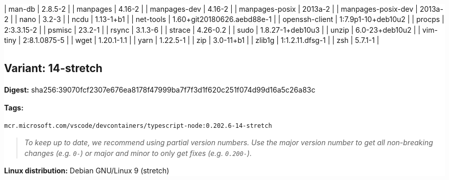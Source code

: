 | man-db              | 2.8.5-2                    |
| manpages            | 4.16-2                     |
| manpages-dev        | 4.16-2                     |
| manpages-posix      | 2013a-2                    |
| manpages-posix-dev  | 2013a-2                    |
| nano                | 3.2-3                      |
| ncdu                | 1.13-1+b1                  |
| net-tools           | 1.60+git20180626.aebd88e-1 |
| openssh-client      | 1:7.9p1-10+deb10u2         |
| procps              | 2:3.3.15-2                 |
| psmisc              | 23.2-1                     |
| rsync               | 3.1.3-6                    |
| strace              | 4.26-0.2                   |
| sudo                | 1.8.27-1+deb10u3           |
| unzip               | 6.0-23+deb10u2             |
| vim-tiny            | 2:8.1.0875-5               |
| wget                | 1.20.1-1.1                 |
| yarn                | 1.22.5-1                   |
| zip                 | 3.0-11+b1                  |
| zlib1g              | 1:1.2.11.dfsg-1            |
| zsh                 | 5.7.1-1                    |

## Variant: 14-stretch

**Digest:**
sha256:39070fcf2307e676ea8178f47999ba7f7f3d1f620c251f074d99d16a5c26a83c

**Tags:**

```
mcr.microsoft.com/vscode/devcontainers/typescript-node:0.202.6-14-stretch
```

> _To keep up to date, we recommend using partial version numbers. Use the major
> version number to get all non-breaking changes (e.g. `0-`) or major and minor
> to only get fixes (e.g. `0.200-`)._

**Linux distribution:** Debian GNU/Linux 9 (stretch)
